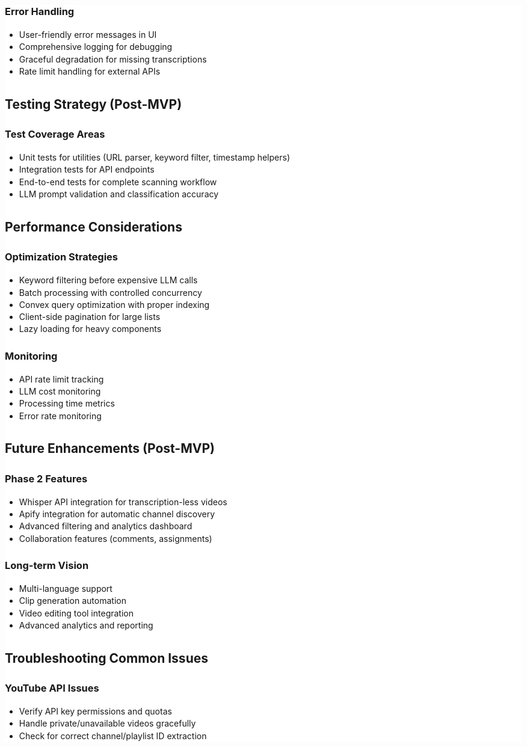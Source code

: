 ### Error Handling
- User-friendly error messages in UI
- Comprehensive logging for debugging
- Graceful degradation for missing transcriptions
- Rate limit handling for external APIs

## Testing Strategy (Post-MVP)

### Test Coverage Areas
- Unit tests for utilities (URL parser, keyword filter, timestamp helpers)
- Integration tests for API endpoints
- End-to-end tests for complete scanning workflow
- LLM prompt validation and classification accuracy

## Performance Considerations

### Optimization Strategies
- Keyword filtering before expensive LLM calls
- Batch processing with controlled concurrency
- Convex query optimization with proper indexing
- Client-side pagination for large lists
- Lazy loading for heavy components

### Monitoring
- API rate limit tracking
- LLM cost monitoring
- Processing time metrics
- Error rate monitoring

## Future Enhancements (Post-MVP)

### Phase 2 Features
- Whisper API integration for transcription-less videos
- Apify integration for automatic channel discovery
- Advanced filtering and analytics dashboard
- Collaboration features (comments, assignments)

### Long-term Vision
- Multi-language support
- Clip generation automation
- Video editing tool integration
- Advanced analytics and reporting

## Troubleshooting Common Issues

### YouTube API Issues
- Verify API key permissions and quotas
- Handle private/unavailable videos gracefully
- Check for correct channel/playlist ID extraction
